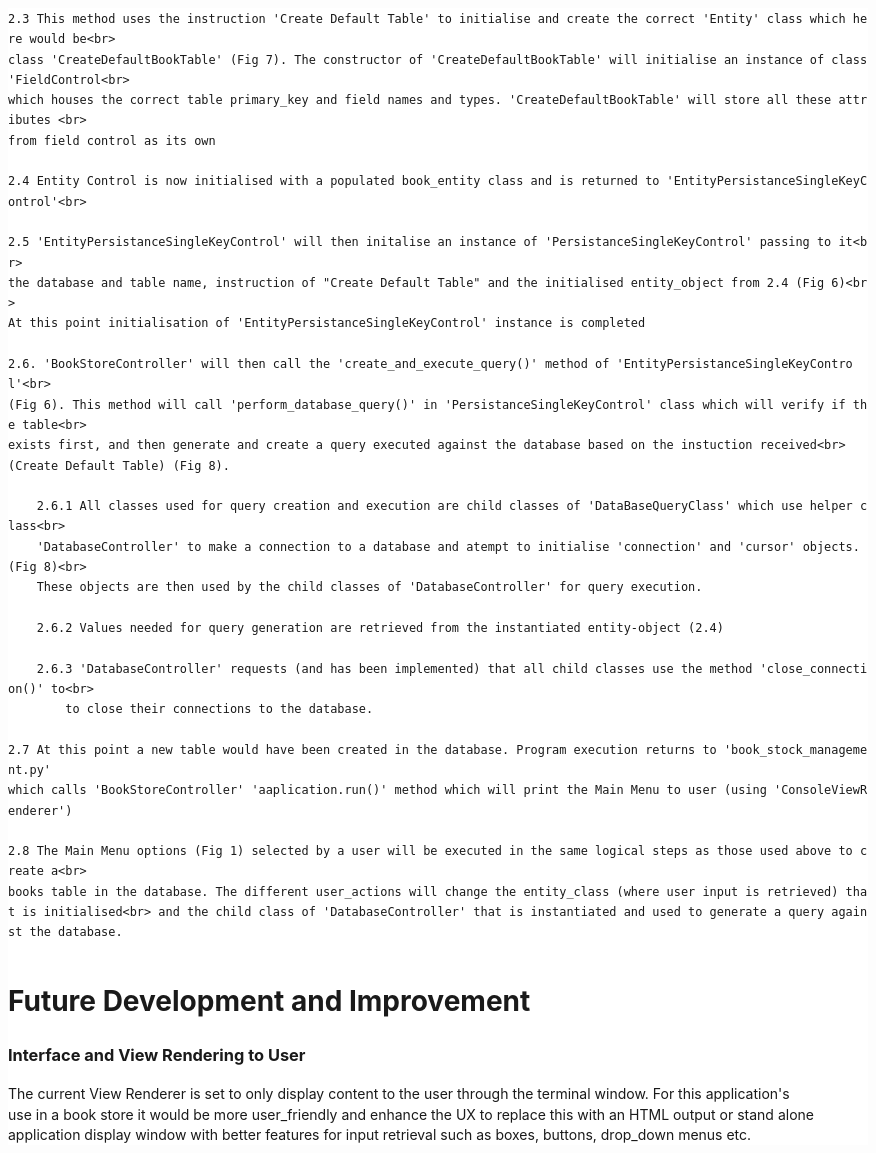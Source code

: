     2.3 This method uses the instruction 'Create Default Table' to initialise and create the correct 'Entity' class which here would be<br>
    class 'CreateDefaultBookTable' (Fig 7). The constructor of 'CreateDefaultBookTable' will initialise an instance of class 'FieldControl<br>
    which houses the correct table primary_key and field names and types. 'CreateDefaultBookTable' will store all these attributes <br>
    from field control as its own

    2.4 Entity Control is now initialised with a populated book_entity class and is returned to 'EntityPersistanceSingleKeyControl'<br>

    2.5 'EntityPersistanceSingleKeyControl' will then initalise an instance of 'PersistanceSingleKeyControl' passing to it<br>
    the database and table name, instruction of "Create Default Table" and the initialised entity_object from 2.4 (Fig 6)<br>
    At this point initialisation of 'EntityPersistanceSingleKeyControl' instance is completed

    2.6. 'BookStoreController' will then call the 'create_and_execute_query()' method of 'EntityPersistanceSingleKeyControl'<br>
    (Fig 6). This method will call 'perform_database_query()' in 'PersistanceSingleKeyControl' class which will verify if the table<br>
    exists first, and then generate and create a query executed against the database based on the instuction received<br>
    (Create Default Table) (Fig 8).

        2.6.1 All classes used for query creation and execution are child classes of 'DataBaseQueryClass' which use helper class<br>
        'DatabaseController' to make a connection to a database and atempt to initialise 'connection' and 'cursor' objects. (Fig 8)<br>
        These objects are then used by the child classes of 'DatabaseController' for query execution.

        2.6.2 Values needed for query generation are retrieved from the instantiated entity-object (2.4)

        2.6.3 'DatabaseController' requests (and has been implemented) that all child classes use the method 'close_connection()' to<br>
            to close their connections to the database. 

    2.7 At this point a new table would have been created in the database. Program execution returns to 'book_stock_management.py'
    which calls 'BookStoreController' 'aaplication.run()' method which will print the Main Menu to user (using 'ConsoleViewRenderer')

    2.8 The Main Menu options (Fig 1) selected by a user will be executed in the same logical steps as those used above to create a<br>
    books table in the database. The different user_actions will change the entity_class (where user input is retrieved) that is initialised<br> and the child class of 'DatabaseController' that is instantiated and used to generate a query against the database.

# Future Development and Improvement

### Interface and View Rendering to User
The current View Renderer is set to only display content to the user through the terminal window. For this application's<br>
use in a book store it would be more user_friendly and enhance the UX to replace this with an HTML output or stand alone<br>
application display window with better features for input retrieval such as boxes, buttons, drop_down menus etc.

